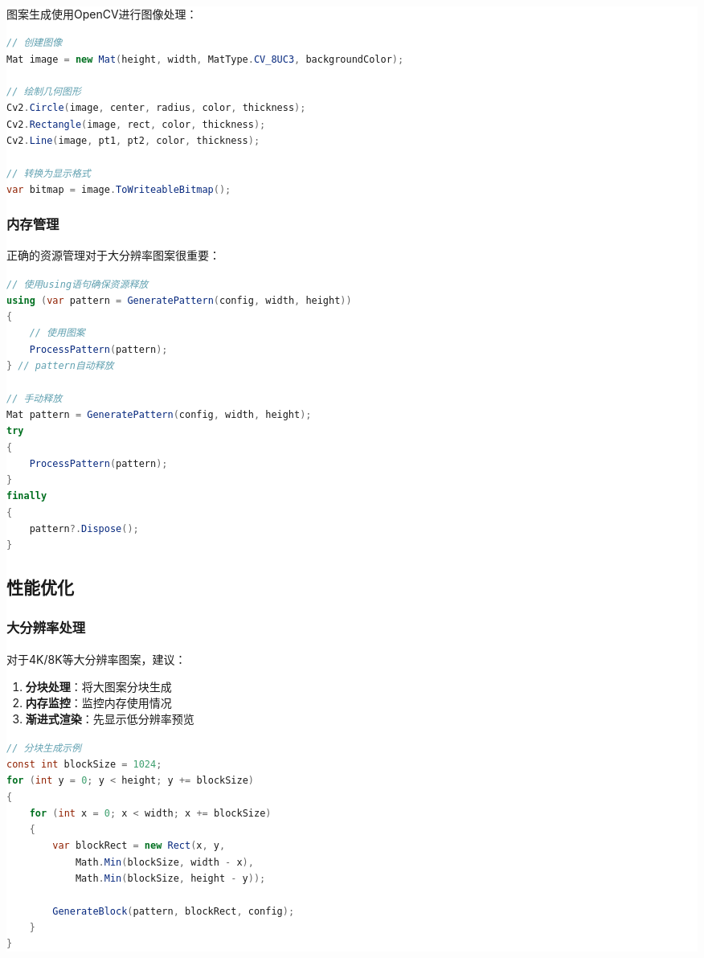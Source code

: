 图案生成使用OpenCV进行图像处理：

```csharp
// 创建图像
Mat image = new Mat(height, width, MatType.CV_8UC3, backgroundColor);

// 绘制几何图形
Cv2.Circle(image, center, radius, color, thickness);
Cv2.Rectangle(image, rect, color, thickness);
Cv2.Line(image, pt1, pt2, color, thickness);

// 转换为显示格式
var bitmap = image.ToWriteableBitmap();
```

### 内存管理

正确的资源管理对于大分辨率图案很重要：

```csharp
// 使用using语句确保资源释放
using (var pattern = GeneratePattern(config, width, height))
{
    // 使用图案
    ProcessPattern(pattern);
} // pattern自动释放

// 手动释放
Mat pattern = GeneratePattern(config, width, height);
try
{
    ProcessPattern(pattern);
}
finally
{
    pattern?.Dispose();
}
```

## 性能优化

### 大分辨率处理

对于4K/8K等大分辨率图案，建议：

1. **分块处理**：将大图案分块生成
2. **内存监控**：监控内存使用情况
3. **渐进式渲染**：先显示低分辨率预览

```csharp
// 分块生成示例
const int blockSize = 1024;
for (int y = 0; y < height; y += blockSize)
{
    for (int x = 0; x < width; x += blockSize)
    {
        var blockRect = new Rect(x, y, 
            Math.Min(blockSize, width - x),
            Math.Min(blockSize, height - y));
        
        GenerateBlock(pattern, blockRect, config);
    }
}
```

